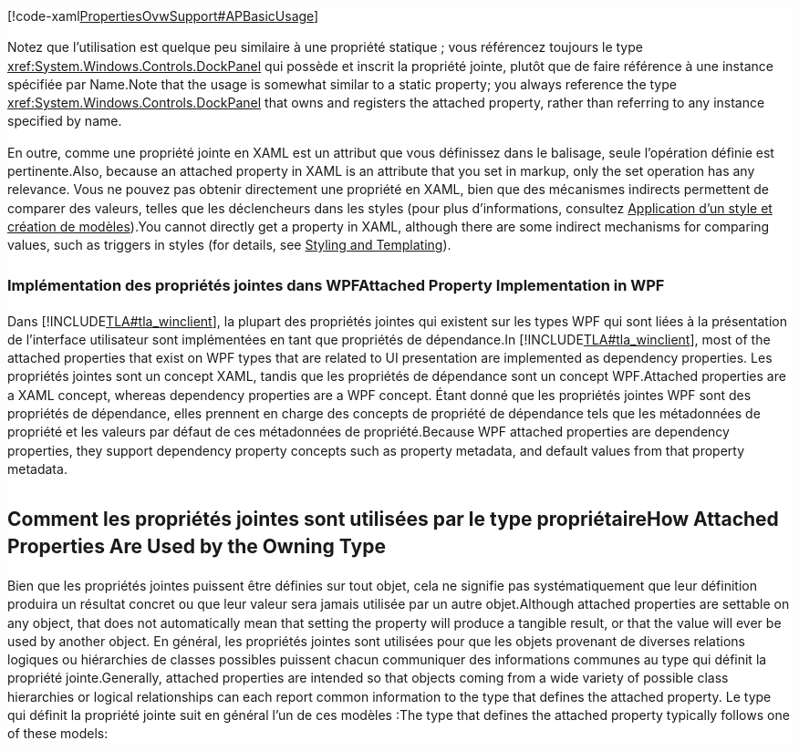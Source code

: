[!code-xaml[PropertiesOvwSupport#APBasicUsage](~/samples/snippets/csharp/VS_Snippets_Wpf/PropertiesOvwSupport/CSharp/page4.xaml#apbasicusage)]

<span data-ttu-id="20d30-118">Notez que l’utilisation est quelque peu similaire à une propriété statique ; vous référencez toujours le type <xref:System.Windows.Controls.DockPanel> qui possède et inscrit la propriété jointe, plutôt que de faire référence à une instance spécifiée par Name.</span><span class="sxs-lookup"><span data-stu-id="20d30-118">Note that the usage is somewhat similar to a static property; you always reference the type <xref:System.Windows.Controls.DockPanel> that owns and registers the attached property, rather than referring to any instance specified by name.</span></span>

<span data-ttu-id="20d30-119">En outre, comme une propriété jointe en XAML est un attribut que vous définissez dans le balisage, seule l’opération définie est pertinente.</span><span class="sxs-lookup"><span data-stu-id="20d30-119">Also, because an attached property in XAML is an attribute that you set in markup, only the set operation has any relevance.</span></span> <span data-ttu-id="20d30-120">Vous ne pouvez pas obtenir directement une propriété en XAML, bien que des mécanismes indirects permettent de comparer des valeurs, telles que les déclencheurs dans les styles (pour plus d’informations, consultez [Application d’un style et création de modèles](../controls/styling-and-templating.md)).</span><span class="sxs-lookup"><span data-stu-id="20d30-120">You cannot directly get a property in XAML, although there are some indirect mechanisms for comparing values, such as triggers in styles (for details, see [Styling and Templating](../controls/styling-and-templating.md)).</span></span>

### <a name="attached-property-implementation-in-wpf"></a><span data-ttu-id="20d30-121">Implémentation des propriétés jointes dans WPF</span><span class="sxs-lookup"><span data-stu-id="20d30-121">Attached Property Implementation in WPF</span></span>

<span data-ttu-id="20d30-122">Dans [!INCLUDE[TLA#tla_winclient](../../../../includes/tlasharptla-winclient-md.md)], la plupart des propriétés jointes qui existent sur les types WPF qui sont liées à la présentation de l’interface utilisateur sont implémentées en tant que propriétés de dépendance.</span><span class="sxs-lookup"><span data-stu-id="20d30-122">In [!INCLUDE[TLA#tla_winclient](../../../../includes/tlasharptla-winclient-md.md)], most of the attached properties that exist on WPF types that are related to UI presentation are implemented as dependency properties.</span></span> <span data-ttu-id="20d30-123">Les propriétés jointes sont un concept XAML, tandis que les propriétés de dépendance sont un concept WPF.</span><span class="sxs-lookup"><span data-stu-id="20d30-123">Attached properties are a XAML concept, whereas dependency properties are a WPF concept.</span></span> <span data-ttu-id="20d30-124">Étant donné que les propriétés jointes WPF sont des propriétés de dépendance, elles prennent en charge des concepts de propriété de dépendance tels que les métadonnées de propriété et les valeurs par défaut de ces métadonnées de propriété.</span><span class="sxs-lookup"><span data-stu-id="20d30-124">Because WPF attached properties are dependency properties, they support dependency property concepts such as property metadata, and default values from that property metadata.</span></span>

## <span data-ttu-id="20d30-125">Comment les propriétés jointes sont utilisées par le type propriétaire<a name="howused"></a></span><span class="sxs-lookup"><span data-stu-id="20d30-125">How Attached Properties Are Used by the Owning Type <a name="howused"></a></span></span>

<span data-ttu-id="20d30-126">Bien que les propriétés jointes puissent être définies sur tout objet, cela ne signifie pas systématiquement que leur définition produira un résultat concret ou que leur valeur sera jamais utilisée par un autre objet.</span><span class="sxs-lookup"><span data-stu-id="20d30-126">Although attached properties are settable on any object, that does not automatically mean that setting the property will produce a tangible result, or that the value will ever be used by another object.</span></span> <span data-ttu-id="20d30-127">En général, les propriétés jointes sont utilisées pour que les objets provenant de diverses relations logiques ou hiérarchies de classes possibles puissent chacun communiquer des informations communes au type qui définit la propriété jointe.</span><span class="sxs-lookup"><span data-stu-id="20d30-127">Generally, attached properties are intended so that objects coming from a wide variety of possible class hierarchies or logical relationships can each report common information to the type that defines the attached property.</span></span> <span data-ttu-id="20d30-128">Le type qui définit la propriété jointe suit en général l’un de ces modèles :</span><span class="sxs-lookup"><span data-stu-id="20d30-128">The type that defines the attached property typically follows one of these models:</span></span>
